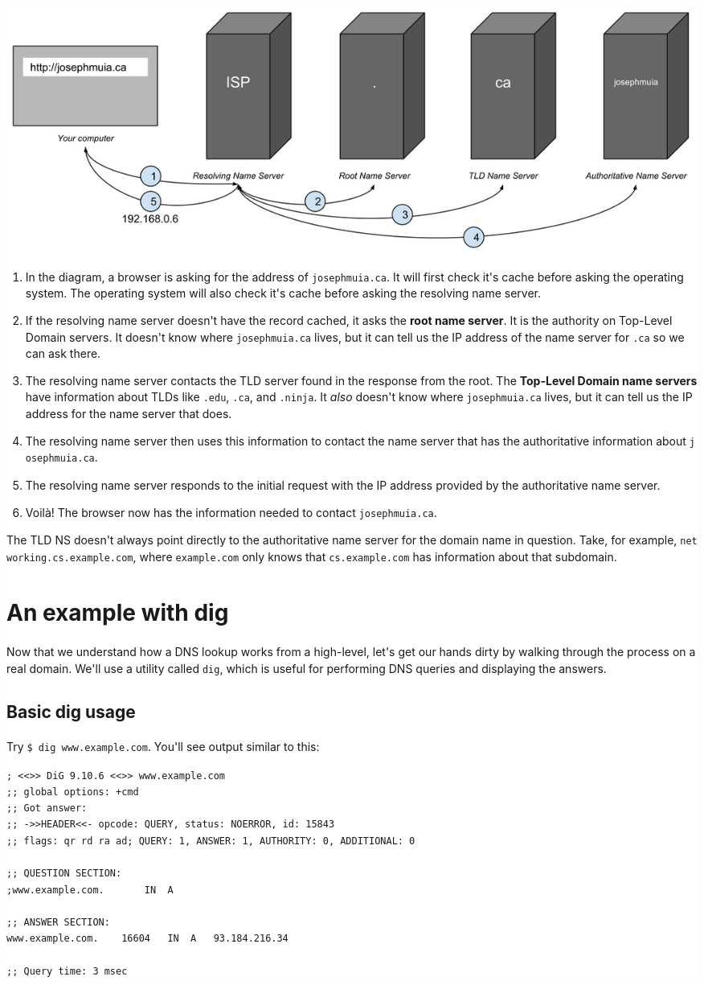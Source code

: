 ![Diagram of DNS lookup process](/img/dns-domain-lookup.svg)

1. In the diagram, a browser is asking for the address of `josephmuia.ca`. It will first check it's cache before asking the operating system. The operating system will also check it's cache before asking the resolving name server.

2. If the resolving name server doesn't have the record cached, it asks the **root name server**. It is the authority on Top-Level Domain servers. It doesn't know where `josephmuia.ca` lives, but it can tell us the IP address of the name server for `.ca` so we can ask there.

3. The resolving name server contacts the TLD server found in the response from the root. The **Top-Level Domain name servers** have information about TLDs like `.edu`, `.ca`, and `.ninja`. It _also_ doesn't know where `josephmuia.ca` lives, but it can tell us the IP address for the name server that does.

4. The resolving name server then uses this information to contact the name server that has the authoritative information about `josephmuia.ca`.

5. The resolving name server responds to the initial request with the IP address provided by the authoritative name server.

6. Voilà! The browser now has the information needed to contact `josephmuia.ca`.

The TLD NS doesn't always point directly to the authoritative name server for the domain name in question. Take, for example, `networking.cs.example.com`, where `example.com` only knows that `cs.example.com` has information about that subdomain.
 
# An example with dig

Now that we understand how a DNS lookup works from a high-level, let's get our hands dirty by walking through the process on a real domain. We'll use a utility called `dig`, which is useful for performing DNS queries and displaying the answers.

## Basic dig usage

Try `$ dig www.example.com`. You'll see output similar to this:
```
; <<>> DiG 9.10.6 <<>> www.example.com
;; global options: +cmd
;; Got answer:
;; ->>HEADER<<- opcode: QUERY, status: NOERROR, id: 15843
;; flags: qr rd ra ad; QUERY: 1, ANSWER: 1, AUTHORITY: 0, ADDITIONAL: 0

;; QUESTION SECTION:
;www.example.com.		IN	A

;; ANSWER SECTION:
www.example.com.	16604	IN	A	93.184.216.34

;; Query time: 3 msec
```